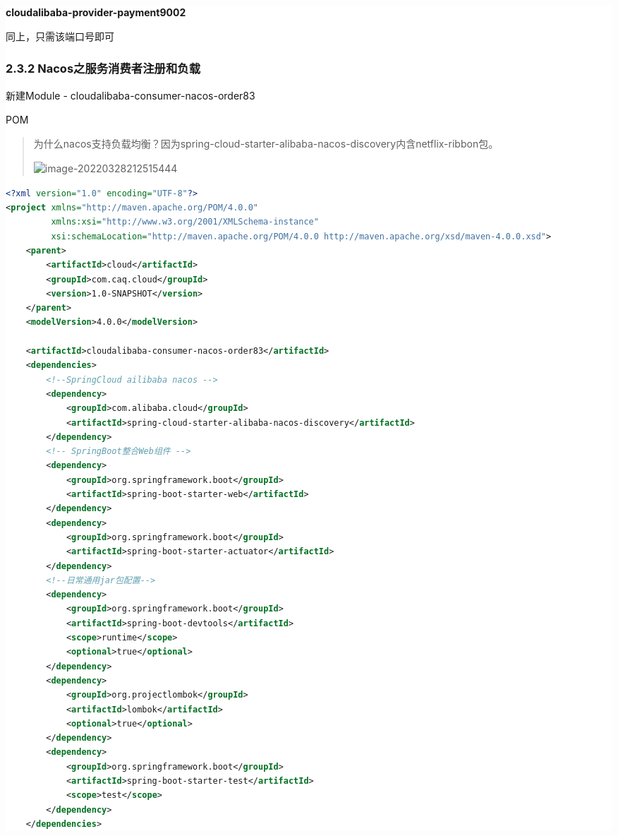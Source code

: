 

**cloudalibaba-provider-payment9002**

同上，只需该端口号即可



### 2.3.2 Nacos之服务消费者注册和负载

新建Module - cloudalibaba-consumer-nacos-order83

POM

> 为什么nacos支持负载均衡？因为spring-cloud-starter-alibaba-nacos-discovery内含netflix-ribbon包。
>
> ![image-20220328212515444](https://typora-1259403628.cos.ap-nanjing.myqcloud.com/image-20220328212515444.png)
>
> 

```xml
<?xml version="1.0" encoding="UTF-8"?>
<project xmlns="http://maven.apache.org/POM/4.0.0"
         xmlns:xsi="http://www.w3.org/2001/XMLSchema-instance"
         xsi:schemaLocation="http://maven.apache.org/POM/4.0.0 http://maven.apache.org/xsd/maven-4.0.0.xsd">
    <parent>
        <artifactId>cloud</artifactId>
        <groupId>com.caq.cloud</groupId>
        <version>1.0-SNAPSHOT</version>
    </parent>
    <modelVersion>4.0.0</modelVersion>

    <artifactId>cloudalibaba-consumer-nacos-order83</artifactId>
    <dependencies>
        <!--SpringCloud ailibaba nacos -->
        <dependency>
            <groupId>com.alibaba.cloud</groupId>
            <artifactId>spring-cloud-starter-alibaba-nacos-discovery</artifactId>
        </dependency>
        <!-- SpringBoot整合Web组件 -->
        <dependency>
            <groupId>org.springframework.boot</groupId>
            <artifactId>spring-boot-starter-web</artifactId>
        </dependency>
        <dependency>
            <groupId>org.springframework.boot</groupId>
            <artifactId>spring-boot-starter-actuator</artifactId>
        </dependency>
        <!--日常通用jar包配置-->
        <dependency>
            <groupId>org.springframework.boot</groupId>
            <artifactId>spring-boot-devtools</artifactId>
            <scope>runtime</scope>
            <optional>true</optional>
        </dependency>
        <dependency>
            <groupId>org.projectlombok</groupId>
            <artifactId>lombok</artifactId>
            <optional>true</optional>
        </dependency>
        <dependency>
            <groupId>org.springframework.boot</groupId>
            <artifactId>spring-boot-starter-test</artifactId>
            <scope>test</scope>
        </dependency>
    </dependencies>
```